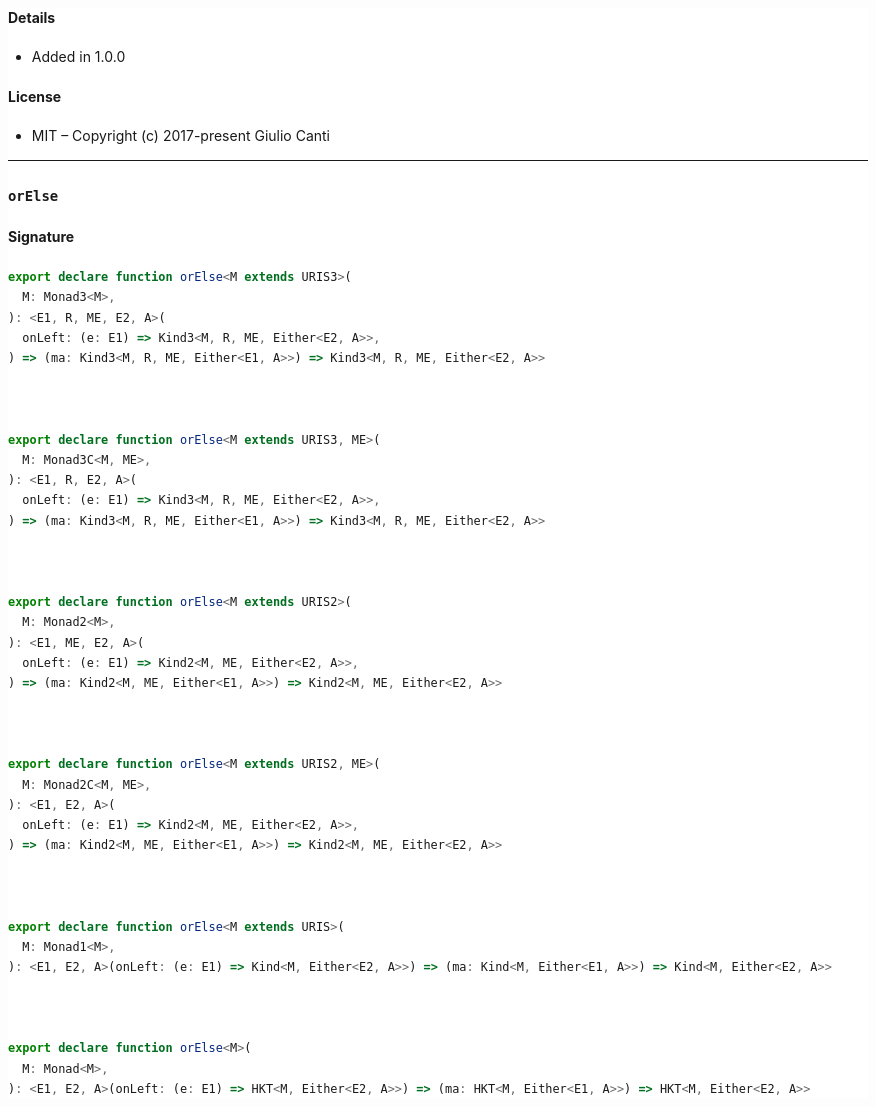 ```typescript

```

#### Details

* Added in 1.0.0


#### License

* MIT – Copyright (c) 2017-present Giulio Canti

---


### `orElse`




#### Signature

```typescript
export declare function orElse<M extends URIS3>(
  M: Monad3<M>,
): <E1, R, ME, E2, A>(
  onLeft: (e: E1) => Kind3<M, R, ME, Either<E2, A>>,
) => (ma: Kind3<M, R, ME, Either<E1, A>>) => Kind3<M, R, ME, Either<E2, A>>



export declare function orElse<M extends URIS3, ME>(
  M: Monad3C<M, ME>,
): <E1, R, E2, A>(
  onLeft: (e: E1) => Kind3<M, R, ME, Either<E2, A>>,
) => (ma: Kind3<M, R, ME, Either<E1, A>>) => Kind3<M, R, ME, Either<E2, A>>



export declare function orElse<M extends URIS2>(
  M: Monad2<M>,
): <E1, ME, E2, A>(
  onLeft: (e: E1) => Kind2<M, ME, Either<E2, A>>,
) => (ma: Kind2<M, ME, Either<E1, A>>) => Kind2<M, ME, Either<E2, A>>



export declare function orElse<M extends URIS2, ME>(
  M: Monad2C<M, ME>,
): <E1, E2, A>(
  onLeft: (e: E1) => Kind2<M, ME, Either<E2, A>>,
) => (ma: Kind2<M, ME, Either<E1, A>>) => Kind2<M, ME, Either<E2, A>>



export declare function orElse<M extends URIS>(
  M: Monad1<M>,
): <E1, E2, A>(onLeft: (e: E1) => Kind<M, Either<E2, A>>) => (ma: Kind<M, Either<E1, A>>) => Kind<M, Either<E2, A>>



export declare function orElse<M>(
  M: Monad<M>,
): <E1, E2, A>(onLeft: (e: E1) => HKT<M, Either<E2, A>>) => (ma: HKT<M, Either<E1, A>>) => HKT<M, Either<E2, A>>

```